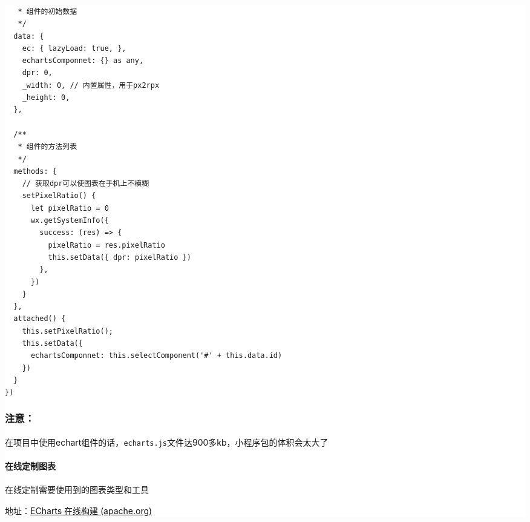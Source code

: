 ```
   * 组件的初始数据
   */
  data: {
    ec: { lazyLoad: true, },
    echartsComponnet: {} as any,
    dpr: 0,
    _width: 0, // 内置属性，用于px2rpx
    _height: 0,
  },

  /**
   * 组件的方法列表
   */
  methods: {
    // 获取dpr可以使图表在手机上不模糊
    setPixelRatio() {
      let pixelRatio = 0
      wx.getSystemInfo({
        success: (res) => {
          pixelRatio = res.pixelRatio
          this.setData({ dpr: pixelRatio })
        },
      })
    }
  },
  attached() {
    this.setPixelRatio();
    this.setData({
      echartsComponnet: this.selectComponent('#' + this.data.id)
    })
  }
})

```

### 注意：

在项目中使用echart组件的话，`echarts.js`文件达900多kb，小程序包的体积会太大了

#### 在线定制图表

在线定制需要使用到的图表类型和工具

地址：[ECharts 在线构建 (apache.org)](https://echarts.apache.org/zh/builder.wxml)
